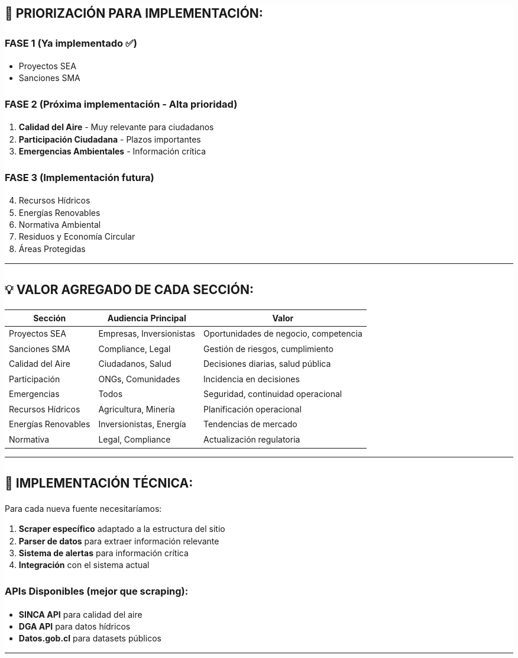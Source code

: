 
## 🎯 PRIORIZACIÓN PARA IMPLEMENTACIÓN:

### **FASE 1** (Ya implementado ✅)
- Proyectos SEA
- Sanciones SMA

### **FASE 2** (Próxima implementación - Alta prioridad)
1. **Calidad del Aire** - Muy relevante para ciudadanos
2. **Participación Ciudadana** - Plazos importantes
3. **Emergencias Ambientales** - Información crítica

### **FASE 3** (Implementación futura)
4. Recursos Hídricos
5. Energías Renovables
6. Normativa Ambiental
7. Residuos y Economía Circular
8. Áreas Protegidas

---

## 💡 VALOR AGREGADO DE CADA SECCIÓN:

| Sección | Audiencia Principal | Valor |
|---------|-------------------|--------|
| Proyectos SEA | Empresas, Inversionistas | Oportunidades de negocio, competencia |
| Sanciones SMA | Compliance, Legal | Gestión de riesgos, cumplimiento |
| Calidad del Aire | Ciudadanos, Salud | Decisiones diarias, salud pública |
| Participación | ONGs, Comunidades | Incidencia en decisiones |
| Emergencias | Todos | Seguridad, continuidad operacional |
| Recursos Hídricos | Agricultura, Minería | Planificación operacional |
| Energías Renovables | Inversionistas, Energía | Tendencias de mercado |
| Normativa | Legal, Compliance | Actualización regulatoria |

---

## 🔧 IMPLEMENTACIÓN TÉCNICA:

Para cada nueva fuente necesitaríamos:
1. **Scraper específico** adaptado a la estructura del sitio
2. **Parser de datos** para extraer información relevante
3. **Sistema de alertas** para información crítica
4. **Integración** con el sistema actual

### APIs Disponibles (mejor que scraping):
- **SINCA API** para calidad del aire
- **DGA API** para datos hídricos
- **Datos.gob.cl** para datasets públicos

---